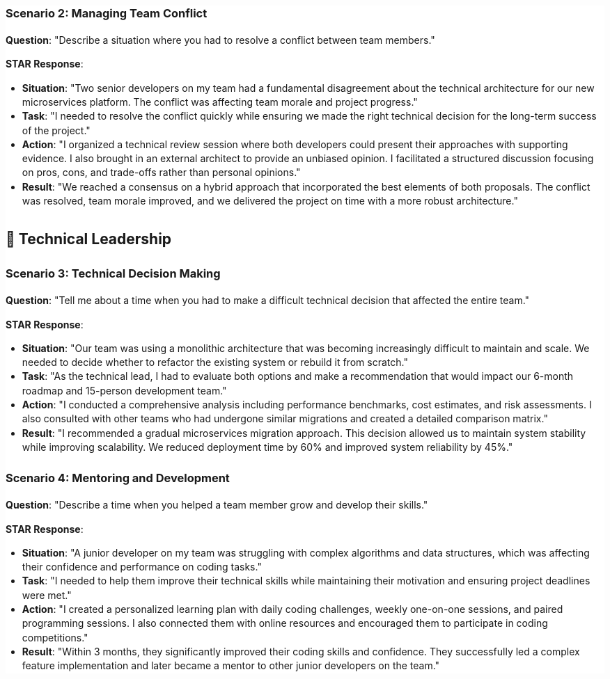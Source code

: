 ### Scenario 2: Managing Team Conflict
**Question**: "Describe a situation where you had to resolve a conflict between team members."

**STAR Response**:
- **Situation**: "Two senior developers on my team had a fundamental disagreement about the technical architecture for our new microservices platform. The conflict was affecting team morale and project progress."
- **Task**: "I needed to resolve the conflict quickly while ensuring we made the right technical decision for the long-term success of the project."
- **Action**: "I organized a technical review session where both developers could present their approaches with supporting evidence. I also brought in an external architect to provide an unbiased opinion. I facilitated a structured discussion focusing on pros, cons, and trade-offs rather than personal opinions."
- **Result**: "We reached a consensus on a hybrid approach that incorporated the best elements of both proposals. The conflict was resolved, team morale improved, and we delivered the project on time with a more robust architecture."

## 💼 Technical Leadership

### Scenario 3: Technical Decision Making
**Question**: "Tell me about a time when you had to make a difficult technical decision that affected the entire team."

**STAR Response**:
- **Situation**: "Our team was using a monolithic architecture that was becoming increasingly difficult to maintain and scale. We needed to decide whether to refactor the existing system or rebuild it from scratch."
- **Task**: "As the technical lead, I had to evaluate both options and make a recommendation that would impact our 6-month roadmap and 15-person development team."
- **Action**: "I conducted a comprehensive analysis including performance benchmarks, cost estimates, and risk assessments. I also consulted with other teams who had undergone similar migrations and created a detailed comparison matrix."
- **Result**: "I recommended a gradual microservices migration approach. This decision allowed us to maintain system stability while improving scalability. We reduced deployment time by 60% and improved system reliability by 45%."

### Scenario 4: Mentoring and Development
**Question**: "Describe a time when you helped a team member grow and develop their skills."

**STAR Response**:
- **Situation**: "A junior developer on my team was struggling with complex algorithms and data structures, which was affecting their confidence and performance on coding tasks."
- **Task**: "I needed to help them improve their technical skills while maintaining their motivation and ensuring project deadlines were met."
- **Action**: "I created a personalized learning plan with daily coding challenges, weekly one-on-one sessions, and paired programming sessions. I also connected them with online resources and encouraged them to participate in coding competitions."
- **Result**: "Within 3 months, they significantly improved their coding skills and confidence. They successfully led a complex feature implementation and later became a mentor to other junior developers on the team."
